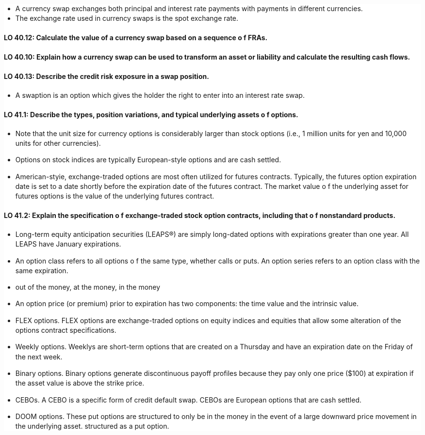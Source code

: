 - A currency swap exchanges both principal and interest rate payments with payments in different currencies.
- The exchange rate used in currency swaps is the spot exchange rate.

#### LO 40.12: Calculate the value of a currency swap based on a sequence o f FRAs.

#### LO 40.10: Explain how a currency swap can be used to transform an asset or liability and calculate the resulting cash flows.

#### LO 40.13: Describe the credit risk exposure in a swap position.

- A swaption is an option which gives the holder the right to enter into an interest rate swap.

#### LO 41.1: Describe the types, position variations, and typical underlying assets o f options.

- Note that the unit size for currency options is considerably larger than stock options (i.e., 1 million units for yen and 10,000 units for other currencies).
- Options on stock indices are typically European-style options and are cash settled.

- American-styie, exchange-traded options are most often utilized for futures contracts. Typically, the futures option expiration date is set to a date shortly before the expiration date of the futures contract. The market value o f the underlying asset for futures options is the value of the underlying futures contract.


#### LO 41.2: Explain the specification o f exchange-traded stock option contracts, including that o f nonstandard products.

- Long-term equity anticipation securities (LEAPS®) are simply long-dated options with expirations greater than one year. All LEAPS have January expirations.

- An option class refers to all options o f the same type, whether calls or puts. An option series refers to an option class with the same expiration.

- out of the money, at the money, in the money
- An option price (or premium) prior to expiration has two components: the time value and the intrinsic value.

- FLEX options. FLEX options are exchange-traded options on equity indices and equities that allow some alteration of the options contract specifications.

- Weekly options. Weeklys are short-term options that are created on a Thursday and have an expiration date on the Friday of the next week.

- Binary options. Binary options generate discontinuous payoff profiles because they pay only one price ($100) at expiration if the asset value is above the strike price.

- CEBOs. A CEBO is a specific form of credit default swap. CEBOs are European options that are cash settled.

- DOOM options. These put options are structured to only be in the money in the event of a large downward price movement in the underlying asset. structured as a put option.
